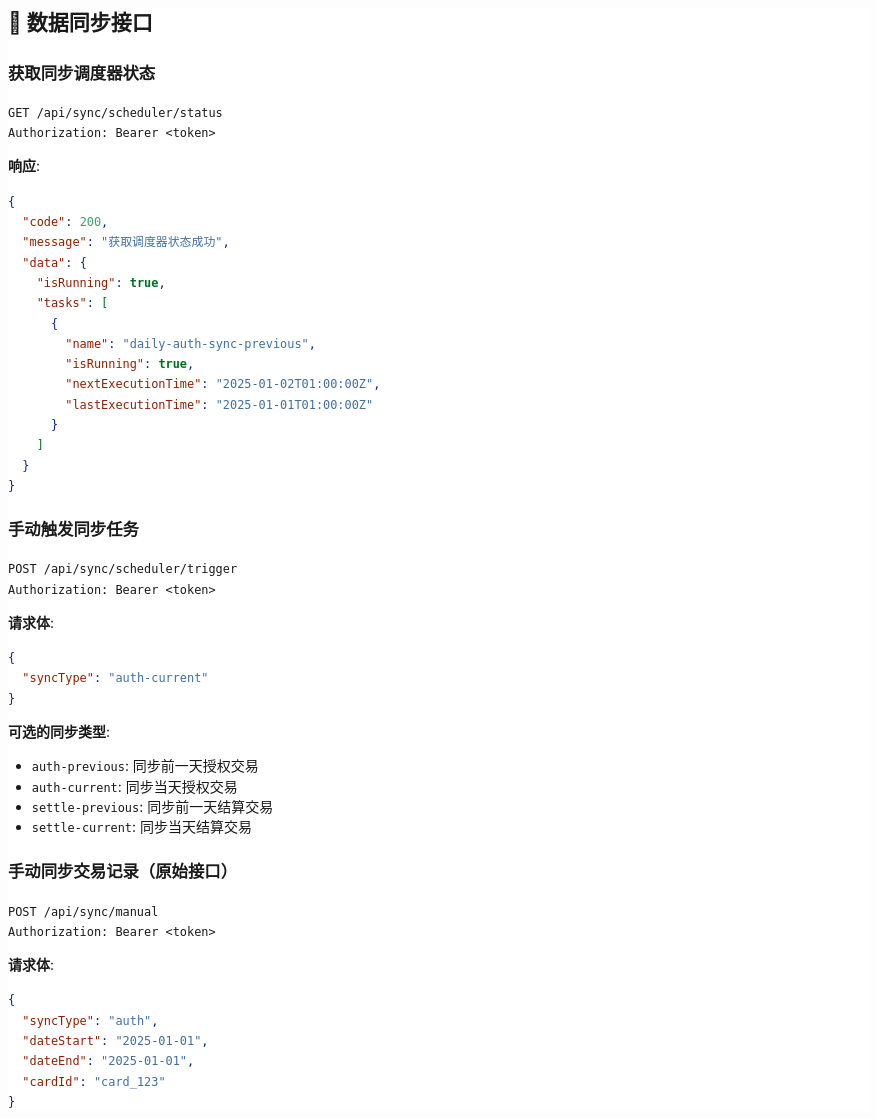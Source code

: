 ## 🔄 数据同步接口

### 获取同步调度器状态
```http
GET /api/sync/scheduler/status
Authorization: Bearer <token>
```

**响应**:
```json
{
  "code": 200,
  "message": "获取调度器状态成功",
  "data": {
    "isRunning": true,
    "tasks": [
      {
        "name": "daily-auth-sync-previous",
        "isRunning": true,
        "nextExecutionTime": "2025-01-02T01:00:00Z",
        "lastExecutionTime": "2025-01-01T01:00:00Z"
      }
    ]
  }
}
```

### 手动触发同步任务
```http
POST /api/sync/scheduler/trigger
Authorization: Bearer <token>
```

**请求体**:
```json
{
  "syncType": "auth-current"
}
```

**可选的同步类型**:
- `auth-previous`: 同步前一天授权交易
- `auth-current`: 同步当天授权交易
- `settle-previous`: 同步前一天结算交易
- `settle-current`: 同步当天结算交易

### 手动同步交易记录（原始接口）
```http
POST /api/sync/manual
Authorization: Bearer <token>
```

**请求体**:
```json
{
  "syncType": "auth",
  "dateStart": "2025-01-01",
  "dateEnd": "2025-01-01",
  "cardId": "card_123"
}
```
